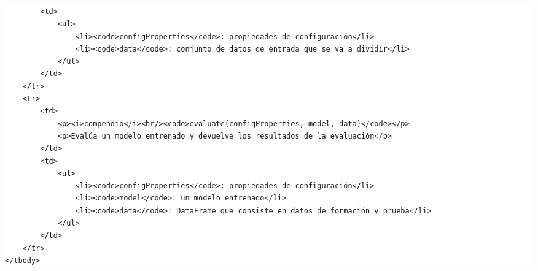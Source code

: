             <td>
                <ul>
                    <li><code>configProperties</code>: propiedades de configuración</li>
                    <li><code>data</code>: conjunto de datos de entrada que se va a dividir</li>
                </ul>
            </td>
        </tr>
        <tr>
            <td>
                <p><i>compendio</i><br/><code>evaluate(configProperties, model, data)</code></p>
                <p>Evalúa un modelo entrenado y devuelve los resultados de la evaluación</p>
            </td>
            <td>
                <ul>
                    <li><code>configProperties</code>: propiedades de configuración</li>
                    <li><code>model</code>: un modelo entrenado</li>
                    <li><code>data</code>: DataFrame que consiste en datos de formación y prueba</li>
                </ul>
            </td>
        </tr>
    </tbody>
</table>

